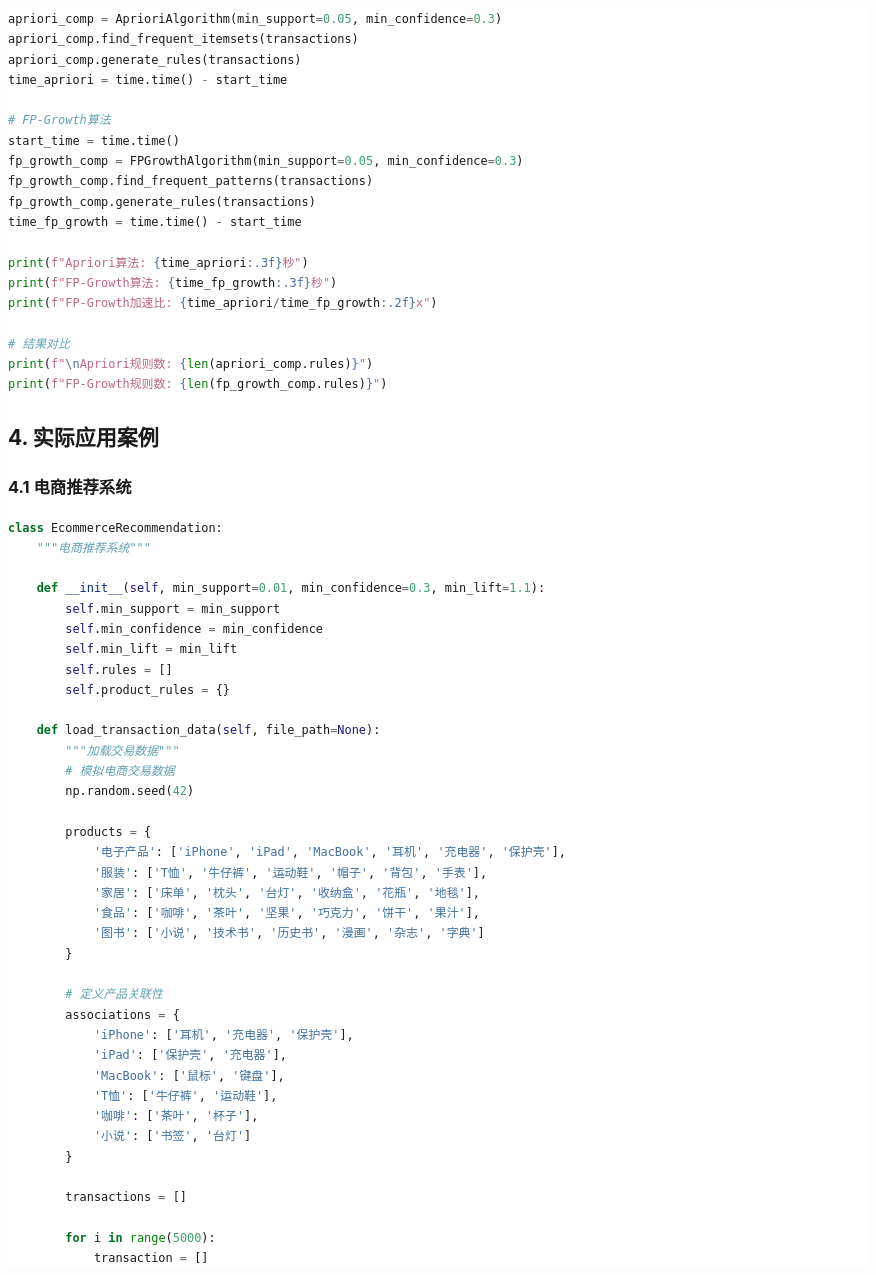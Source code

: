 ```python
apriori_comp = AprioriAlgorithm(min_support=0.05, min_confidence=0.3)
apriori_comp.find_frequent_itemsets(transactions)
apriori_comp.generate_rules(transactions)
time_apriori = time.time() - start_time

# FP-Growth算法
start_time = time.time()
fp_growth_comp = FPGrowthAlgorithm(min_support=0.05, min_confidence=0.3)
fp_growth_comp.find_frequent_patterns(transactions)
fp_growth_comp.generate_rules(transactions)
time_fp_growth = time.time() - start_time

print(f"Apriori算法: {time_apriori:.3f}秒")
print(f"FP-Growth算法: {time_fp_growth:.3f}秒")
print(f"FP-Growth加速比: {time_apriori/time_fp_growth:.2f}x")

# 结果对比
print(f"\nApriori规则数: {len(apriori_comp.rules)}")
print(f"FP-Growth规则数: {len(fp_growth_comp.rules)}")
```

## 4. 实际应用案例

### 4.1 电商推荐系统

```python
class EcommerceRecommendation:
    """电商推荐系统"""
    
    def __init__(self, min_support=0.01, min_confidence=0.3, min_lift=1.1):
        self.min_support = min_support
        self.min_confidence = min_confidence
        self.min_lift = min_lift
        self.rules = []
        self.product_rules = {}
    
    def load_transaction_data(self, file_path=None):
        """加载交易数据"""
        # 模拟电商交易数据
        np.random.seed(42)
        
        products = {
            '电子产品': ['iPhone', 'iPad', 'MacBook', '耳机', '充电器', '保护壳'],
            '服装': ['T恤', '牛仔裤', '运动鞋', '帽子', '背包', '手表'],
            '家居': ['床单', '枕头', '台灯', '收纳盒', '花瓶', '地毯'],
            '食品': ['咖啡', '茶叶', '坚果', '巧克力', '饼干', '果汁'],
            '图书': ['小说', '技术书', '历史书', '漫画', '杂志', '字典']
        }
        
        # 定义产品关联性
        associations = {
            'iPhone': ['耳机', '充电器', '保护壳'],
            'iPad': ['保护壳', '充电器'],
            'MacBook': ['鼠标', '键盘'],
            'T恤': ['牛仔裤', '运动鞋'],
            '咖啡': ['茶叶', '杯子'],
            '小说': ['书签', '台灯']
        }
        
        transactions = []
        
        for i in range(5000):
            transaction = []
```